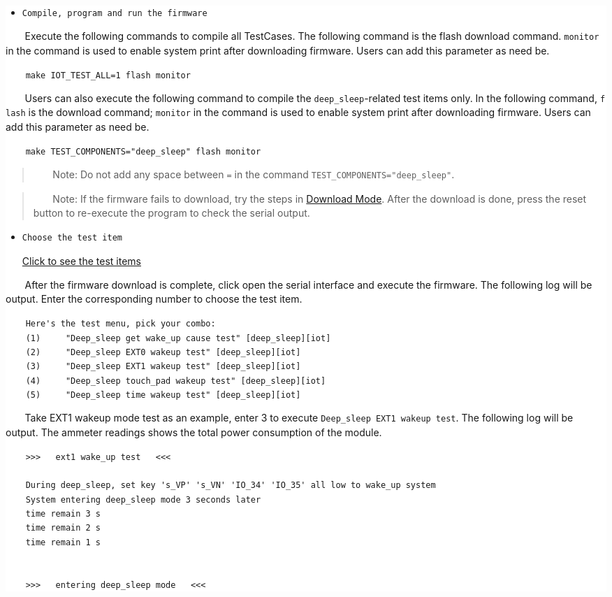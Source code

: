 
* `Compile, program and run the firmware`

&nbsp;&nbsp;&nbsp;&nbsp;&nbsp;&nbsp;
Execute the following commands to compile all TestCases. The following command is the flash download command. `monitor` in the command is used to enable system print after downloading firmware. Users can add this parameter as need be.
```
    make IOT_TEST_ALL=1 flash monitor
```
&nbsp;&nbsp;&nbsp;&nbsp;&nbsp;&nbsp; 
Users can also execute the following command to compile the `deep_sleep`-related test items only. In the following command, `flash` is the download command; `monitor` in the command is used to enable system print after downloading firmware. Users can add this parameter as need be.
 
```
    make TEST_COMPONENTS="deep_sleep" flash monitor
```

> &nbsp;&nbsp;&nbsp;&nbsp;&nbsp;&nbsp;
> Note: Do not add any space between `=` in the command `TEST_COMPONENTS="deep_sleep"`.

> &nbsp;&nbsp;&nbsp;&nbsp;&nbsp;&nbsp;
> Note: If the firmware fails to download, try the steps in [Download Mode](#downloadMode). After the download is done, press the reset button to re-execute the program to check the serial output.


* `Choose the test item`

   [Click to see the test items](#testcase)

&nbsp;&nbsp;&nbsp;&nbsp;&nbsp;&nbsp;
After the firmware download is complete, click open the serial interface and execute the firmware. The following log will be output. Enter the corresponding number to choose the test item.

```
    Here's the test menu, pick your combo:
    (1)     "Deep_sleep get wake_up cause test" [deep_sleep][iot]
    (2)     "Deep_sleep EXT0 wakeup test" [deep_sleep][iot]
    (3)     "Deep_sleep EXT1 wakeup test" [deep_sleep][iot]
    (4)     "Deep_sleep touch_pad wakeup test" [deep_sleep][iot]
    (5)     "Deep_sleep time wakeup test" [deep_sleep][iot]
```

&nbsp;&nbsp;&nbsp;&nbsp;&nbsp;&nbsp;
Take EXT1 wakeup mode test as an example, enter 3 to execute `Deep_sleep EXT1 wakeup test`. The following log will be output. The ammeter readings shows the total power consumption of the module.

```
    >>>   ext1 wake_up test   <<<

    During deep_sleep, set key 's_VP' 's_VN' 'IO_34' 'IO_35' all low to wake_up system
    System entering deep_sleep mode 3 seconds later
    time remain 3 s
    time remain 2 s
    time remain 1 s


    >>>   entering deep_sleep mode   <<<
```
    